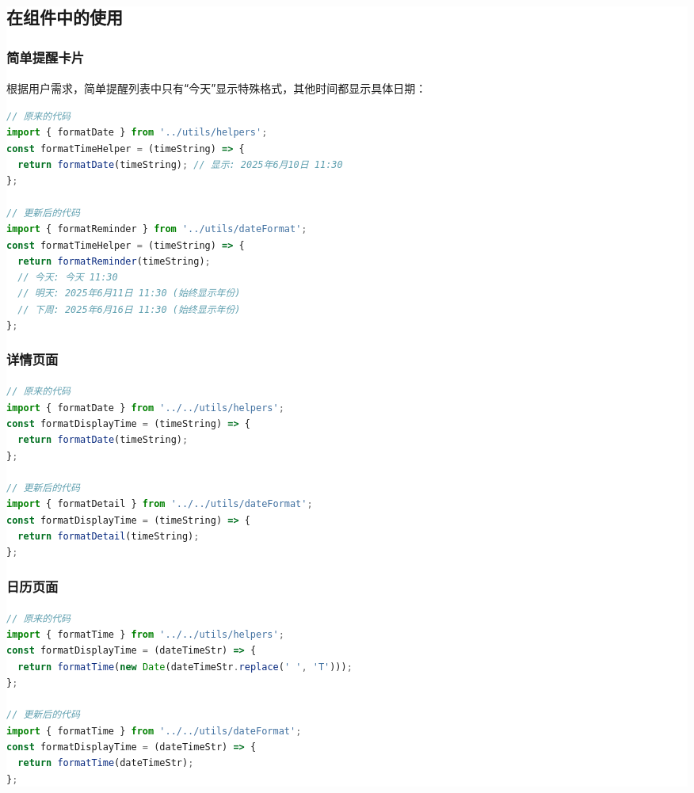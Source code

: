 ## 在组件中的使用

### 简单提醒卡片

根据用户需求，简单提醒列表中只有“今天”显示特殊格式，其他时间都显示具体日期：

```javascript
// 原来的代码
import { formatDate } from '../utils/helpers';
const formatTimeHelper = (timeString) => {
  return formatDate(timeString); // 显示: 2025年6月10日 11:30
};

// 更新后的代码
import { formatReminder } from '../utils/dateFormat';
const formatTimeHelper = (timeString) => {
  return formatReminder(timeString);
  // 今天: 今天 11:30
  // 明天: 2025年6月11日 11:30 (始终显示年份)
  // 下周: 2025年6月16日 11:30 (始终显示年份)
};
```

### 详情页面

```javascript
// 原来的代码
import { formatDate } from '../../utils/helpers';
const formatDisplayTime = (timeString) => {
  return formatDate(timeString);
};

// 更新后的代码
import { formatDetail } from '../../utils/dateFormat';
const formatDisplayTime = (timeString) => {
  return formatDetail(timeString);
};
```

### 日历页面

```javascript
// 原来的代码
import { formatTime } from '../../utils/helpers';
const formatDisplayTime = (dateTimeStr) => {
  return formatTime(new Date(dateTimeStr.replace(' ', 'T')));
};

// 更新后的代码
import { formatTime } from '../../utils/dateFormat';
const formatDisplayTime = (dateTimeStr) => {
  return formatTime(dateTimeStr);
};
```
